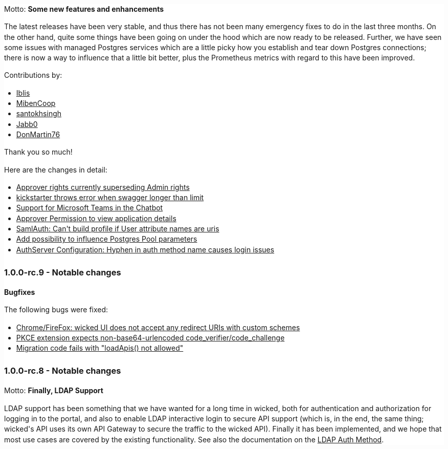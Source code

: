 Motto: **Some new features and enhancements**

The latest releases have been very stable, and thus there has not been many emergency fixes to do in the last three months. On the other hand, quite some things have been going on under the hood which are now ready to be released. Further, we have seen some issues with managed Postgres services which are a little picky how you establish and tear down Postgres connections; there is now a way to influence that a little bit better, plus the Prometheus metrics with regard to this have been improved.

Contributions by:

* [Iblis](https://github.com/Iblis)
* [MibenCoop](https://github.com/MibenCoop)
* [santokhsingh](https://github.com/santokhsingh)
* [Jabb0](https://github.com/Jabb0)
* [DonMartin76](https://github.com/DonMartin76)

Thank you so much!

Here are the changes in detail:

* [Approver rights currently superseding Admin rights](https://github.com/Haufe-Lexware/wicked.haufe.io/issues/225)
* [kickstarter throws error when swagger longer than limit](https://github.com/Haufe-Lexware/wicked.haufe.io/issues/217)
* [Support for Microsoft Teams in the Chatbot](https://github.com/Haufe-Lexware/wicked.haufe.io/issues/213)
* [Approver Permission to view application details](https://github.com/Haufe-Lexware/wicked.haufe.io/issues/226)
* [SamlAuth: Can't build profile if User attribute names are uris](https://github.com/Haufe-Lexware/wicked.haufe.io/issues/221)
* [Add possibility to influence Postgres Pool parameters](https://github.com/Haufe-Lexware/wicked.haufe.io/issues/231)
* [AuthServer Configuration: Hyphen in auth method name causes login issues](https://github.com/Haufe-Lexware/wicked.haufe.io/issues/222)

### 1.0.0-rc.9 - Notable changes

**Bugfixes**

The following bugs were fixed:

* [Chrome/FireFox: wicked UI does not accept any redirect URIs with custom schemes](https://github.com/Haufe-Lexware/wicked.haufe.io/issues/215)
* [PKCE extension expects non-base64-urlencoded code_verifier/code_challenge](https://github.com/Haufe-Lexware/wicked.haufe.io/issues/219)
* [Migration code fails with "loadApis() not allowed"](https://github.com/Haufe-Lexware/wicked.haufe.io/issues/216)


### 1.0.0-rc.8 - Notable changes

Motto: **Finally, LDAP Support**

LDAP support has been something that we have wanted for a long time in wicked, both for authentication and authorization for logging in to the portal, and also to enable LDAP interactive login to secure API support (which is, in the end, the same thing; wicked's API uses its own API Gateway to secure the traffic to the wicked API). Finally it has been implemented, and we hope that most use cases are covered by the existing functionality. See also the documentation on the [LDAP Auth Method](auth-ldap.md).
